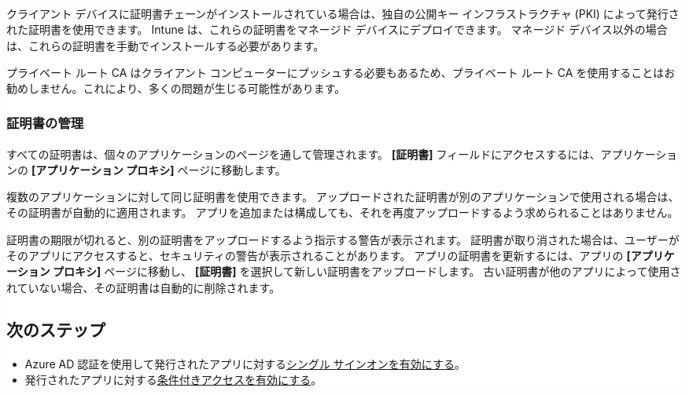 クライアント デバイスに証明書チェーンがインストールされている場合は、独自の公開キー インフラストラクチャ (PKI) によって発行された証明書を使用できます。 Intune は、これらの証明書をマネージド デバイスにデプロイできます。 マネージド デバイス以外の場合は、これらの証明書を手動でインストールする必要があります。 

プライベート ルート CA はクライアント コンピューターにプッシュする必要もあるため、プライベート ルート CA を使用することはお勧めしません。これにより、多くの問題が生じる可能性があります。

### <a name="certificate-management"></a>証明書の管理

すべての証明書は、個々のアプリケーションのページを通して管理されます。 **[証明書]** フィールドにアクセスするには、アプリケーションの **[アプリケーション プロキシ]** ページに移動します。

複数のアプリケーションに対して同じ証明書を使用できます。 アップロードされた証明書が別のアプリケーションで使用される場合は、その証明書が自動的に適用されます。 アプリを追加または構成しても、それを再度アップロードするよう求められることはありません。 

証明書の期限が切れると、別の証明書をアップロードするよう指示する警告が表示されます。 証明書が取り消された場合は、ユーザーがそのアプリにアクセスすると、セキュリティの警告が表示されることがあります。 アプリの証明書を更新するには、アプリの **[アプリケーション プロキシ]** ページに移動し、 **[証明書]** を選択して新しい証明書をアップロードします。 古い証明書が他のアプリによって使用されていない場合、その証明書は自動的に削除されます。 

## <a name="next-steps"></a>次のステップ
* Azure AD 認証を使用して発行されたアプリに対する[シングル サインオンを有効にする](application-proxy-configure-single-sign-on-with-kcd.md)。
* 発行されたアプリに対する[条件付きアクセスを有効にする](../conditional-access/overview.md)。

